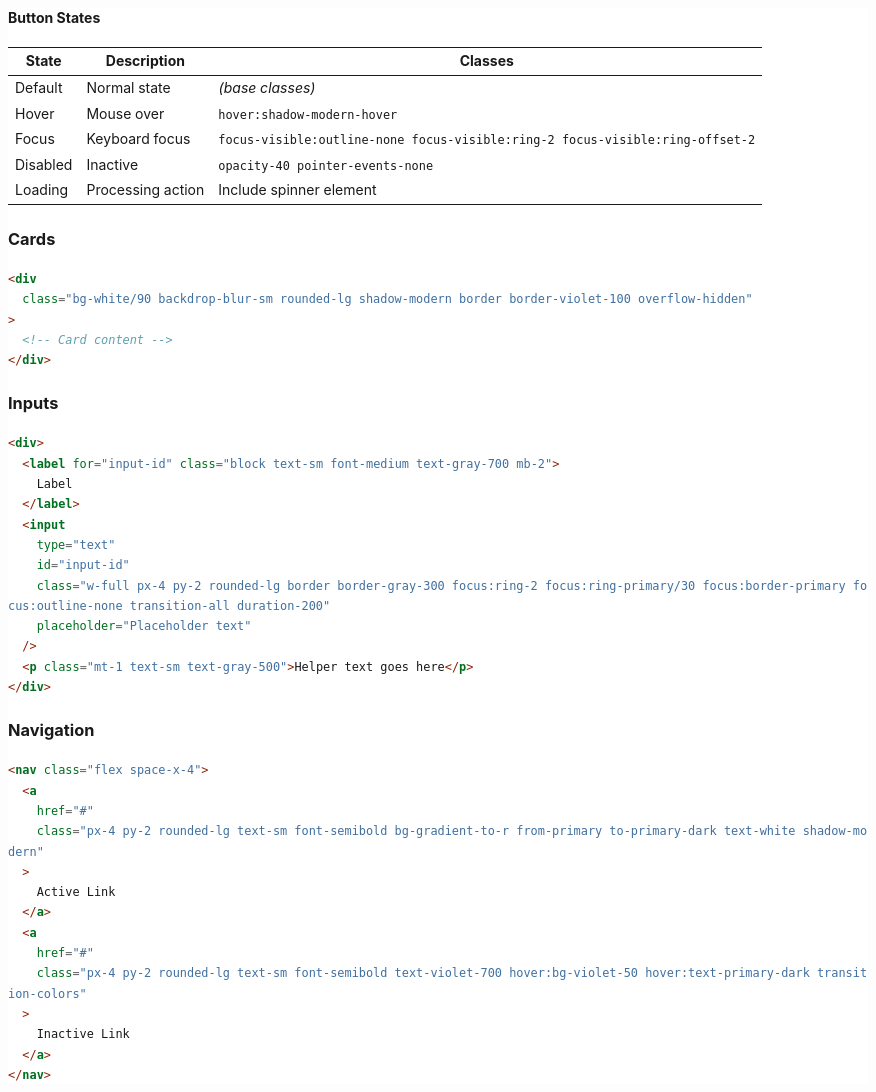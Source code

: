 #### Button States

| State    | Description       | Classes                                                                       |
| -------- | ----------------- | ----------------------------------------------------------------------------- |
| Default  | Normal state      | _(base classes)_                                                              |
| Hover    | Mouse over        | `hover:shadow-modern-hover`                                                   |
| Focus    | Keyboard focus    | `focus-visible:outline-none focus-visible:ring-2 focus-visible:ring-offset-2` |
| Disabled | Inactive          | `opacity-40 pointer-events-none`                                              |
| Loading  | Processing action | Include spinner element                                                       |

### Cards

```html
<div
  class="bg-white/90 backdrop-blur-sm rounded-lg shadow-modern border border-violet-100 overflow-hidden"
>
  <!-- Card content -->
</div>
```

### Inputs

```html
<div>
  <label for="input-id" class="block text-sm font-medium text-gray-700 mb-2">
    Label
  </label>
  <input
    type="text"
    id="input-id"
    class="w-full px-4 py-2 rounded-lg border border-gray-300 focus:ring-2 focus:ring-primary/30 focus:border-primary focus:outline-none transition-all duration-200"
    placeholder="Placeholder text"
  />
  <p class="mt-1 text-sm text-gray-500">Helper text goes here</p>
</div>
```

### Navigation

```html
<nav class="flex space-x-4">
  <a
    href="#"
    class="px-4 py-2 rounded-lg text-sm font-semibold bg-gradient-to-r from-primary to-primary-dark text-white shadow-modern"
  >
    Active Link
  </a>
  <a
    href="#"
    class="px-4 py-2 rounded-lg text-sm font-semibold text-violet-700 hover:bg-violet-50 hover:text-primary-dark transition-colors"
  >
    Inactive Link
  </a>
</nav>
```
